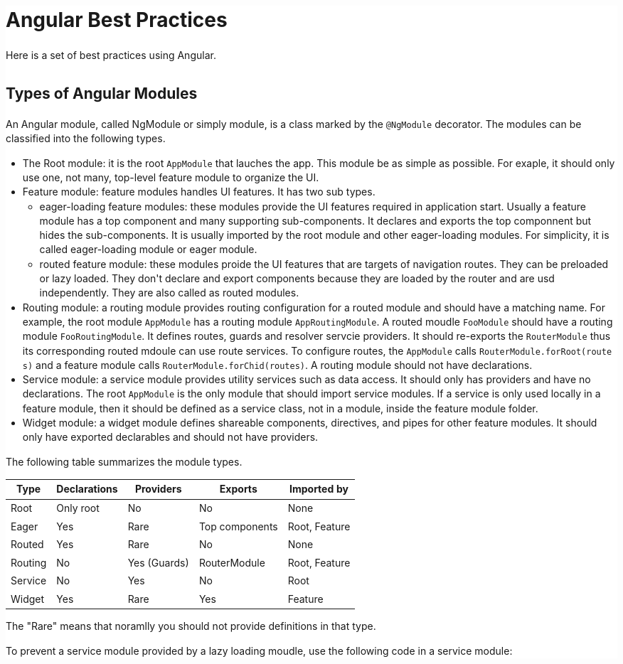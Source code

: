 # Angular Best Practices

Here is a set of best practices using Angular.

## Types of Angular Modules

An Angular module, called NgModule or simply module, is a class marked by the `@NgModule` decorator. The modules can be classified into the following types.

- The Root module: it is the root `AppModule` that lauches the app. This module be as simple as possible. For exaple, it should only use one, not many, top-level feature module to organize the UI.
- Feature module: feature modules handles UI features. It has two sub types.
  - eager-loading feature modules: these modules provide the UI features required in application start. Usually a feature module has a top component and many supporting sub-components. It declares and exports the top componnent but hides the sub-components. It is usually imported by the root module and other eager-loading modules. For simplicity, it is called eager-loading module or eager module.
  - routed feature module: these modules proide the UI features that are targets of navigation routes. They can be preloaded or lazy loaded. They don't declare and export components because they are loaded by the router and are usd independently. They are also called as routed modules.
- Routing module: a routing module provides routing configuration for a routed module and should have a matching name. For example, the root module `AppModule` has a routing module `AppRoutingModule`. A routed moudle `FooModule` should have a routing module `FooRoutingModule`. It defines routes, guards and resolver servcie providers. It should re-exports the `RouterModule` thus its corresponding routed mdoule can use route services. To configure routes, the `AppModule` calls `RouterModule.forRoot(routes)` and a feature module calls `RouterModule.forChid(routes)`. A routing module should not have declarations.
- Service module: a service module provides utility services such as data access. It should only has providers and have no declarations. The root `AppModule` is the only module that should import service modules. If a service is only used locally in a feature module, then it should be defined as a service class, not in a module, inside the feature module folder.
- Widget module: a widget module defines shareable components, directives, and pipes for other feature modules. It should only have exported declarables and should not have providers.

The following table summarizes the module types.

| Type    | Declarations | Providers    | Exports        | Imported by   |
| ------- | ------------ | ------------ | -------------- | ------------- |
| Root    | Only root    | No           | No             | None          |
| Eager   | Yes          | Rare         | Top components | Root, Feature |
| Routed  | Yes          | Rare         | No             | None          |
| Routing | No           | Yes (Guards) | RouterModule   | Root, Feature |
| Service | No           | Yes          | No             | Root          |
| Widget  | Yes          | Rare         | Yes            | Feature       |

The "Rare" means that noramlly you should not provide definitions in that type.

To prevent a service module provided by a lazy loading moudle, use the following code in a service module:
